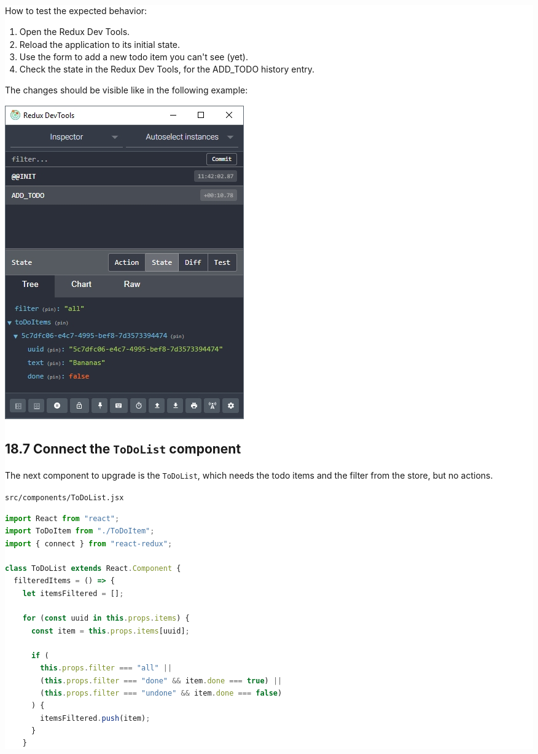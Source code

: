 How to test the expected behavior:
1. Open the Redux Dev Tools.
1. Reload the application to its initial state.
1. Use the form to add a new todo item you can't see (yet).
1. Check the state in the Redux Dev Tools, for the ADD_TODO history entry.

The changes should be visible like in the following example:

![Screenshot: Redux Dev Tools: Added todo item](./docs/images/redux-dev-tools-added-todo.jpg)

## 18.7 Connect the `ToDoList` component

The next component to upgrade is the `ToDoList`, which needs the todo items and the filter from the store, but no actions.

```
src/components/ToDoList.jsx
```

```jsx
import React from "react";
import ToDoItem from "./ToDoItem";
import { connect } from "react-redux";

class ToDoList extends React.Component {
  filteredItems = () => {
    let itemsFiltered = [];

    for (const uuid in this.props.items) {
      const item = this.props.items[uuid];

      if (
        this.props.filter === "all" ||
        (this.props.filter === "done" && item.done === true) ||
        (this.props.filter === "undone" && item.done === false)
      ) {
        itemsFiltered.push(item);
      }
    }

```